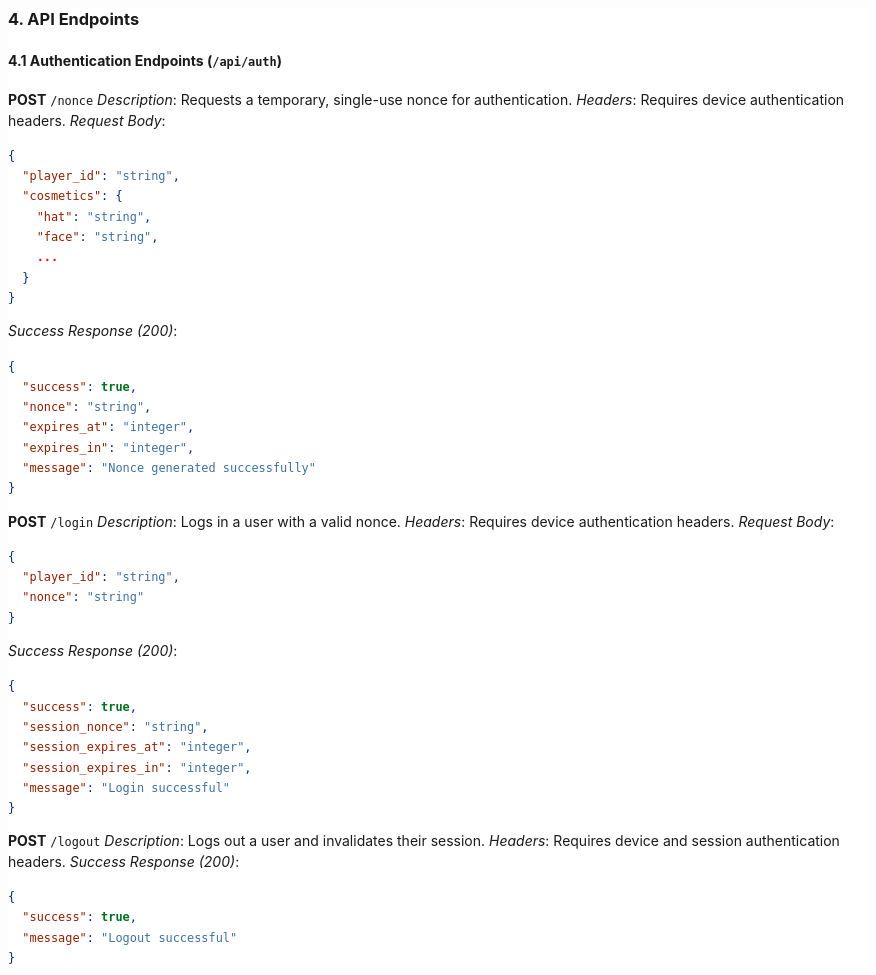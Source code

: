### **4. API Endpoints**

#### **4.1 Authentication Endpoints (`/api/auth`)**

**POST** `/nonce`
*Description*: Requests a temporary, single-use nonce for authentication.
*Headers*: Requires device authentication headers.
*Request Body*:
```json
{
  "player_id": "string",
  "cosmetics": {
    "hat": "string",
    "face": "string",
    ...
  }
}
```
*Success Response (200)*:
```json
{
  "success": true,
  "nonce": "string",
  "expires_at": "integer",
  "expires_in": "integer",
  "message": "Nonce generated successfully"
}
```

**POST** `/login`
*Description*: Logs in a user with a valid nonce.
*Headers*: Requires device authentication headers.
*Request Body*:
```json
{
  "player_id": "string",
  "nonce": "string"
}
```
*Success Response (200)*:
```json
{
  "success": true,
  "session_nonce": "string",
  "session_expires_at": "integer",
  "session_expires_in": "integer",
  "message": "Login successful"
}
```

**POST** `/logout`
*Description*: Logs out a user and invalidates their session.
*Headers*: Requires device and session authentication headers.
*Success Response (200)*:
```json
{
  "success": true,
  "message": "Logout successful"
}
```
